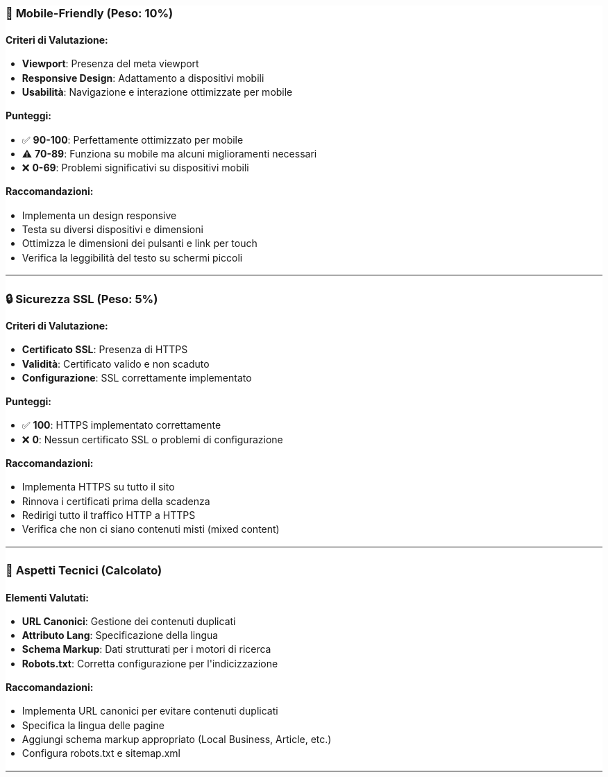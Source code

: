 
### 📱 **Mobile-Friendly (Peso: 10%)**

**Criteri di Valutazione:**
- **Viewport**: Presenza del meta viewport
- **Responsive Design**: Adattamento a dispositivi mobili
- **Usabilità**: Navigazione e interazione ottimizzate per mobile

**Punteggi:**
- ✅ **90-100**: Perfettamente ottimizzato per mobile
- ⚠️ **70-89**: Funziona su mobile ma alcuni miglioramenti necessari
- ❌ **0-69**: Problemi significativi su dispositivi mobili

**Raccomandazioni:**
- Implementa un design responsive
- Testa su diversi dispositivi e dimensioni
- Ottimizza le dimensioni dei pulsanti e link per touch
- Verifica la leggibilità del testo su schermi piccoli

---

### 🔒 **Sicurezza SSL (Peso: 5%)**

**Criteri di Valutazione:**
- **Certificato SSL**: Presenza di HTTPS
- **Validità**: Certificato valido e non scaduto
- **Configurazione**: SSL correttamente implementato

**Punteggi:**
- ✅ **100**: HTTPS implementato correttamente
- ❌ **0**: Nessun certificato SSL o problemi di configurazione

**Raccomandazioni:**
- Implementa HTTPS su tutto il sito
- Rinnova i certificati prima della scadenza
- Redirigi tutto il traffico HTTP a HTTPS
- Verifica che non ci siano contenuti misti (mixed content)

---

### 🔧 **Aspetti Tecnici (Calcolato)**

**Elementi Valutati:**
- **URL Canonici**: Gestione dei contenuti duplicati
- **Attributo Lang**: Specificazione della lingua
- **Schema Markup**: Dati strutturati per i motori di ricerca
- **Robots.txt**: Corretta configurazione per l'indicizzazione

**Raccomandazioni:**
- Implementa URL canonici per evitare contenuti duplicati
- Specifica la lingua delle pagine
- Aggiungi schema markup appropriato (Local Business, Article, etc.)
- Configura robots.txt e sitemap.xml

---
